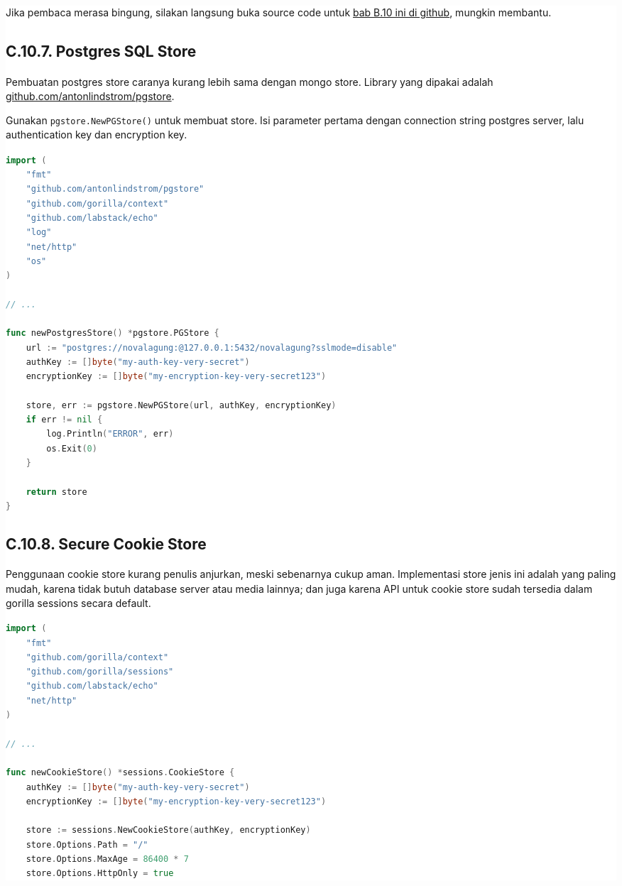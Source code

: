 Jika pembaca merasa bingung, silakan langsung buka source code untuk [bab B.10 ini di github](https://github.com/novalagung/dasarpemrogramangolang/tree/master/chapter-C.10), mungkin membantu.

## C.10.7. Postgres SQL Store

Pembuatan postgres store caranya kurang lebih sama dengan mongo store. Library yang dipakai adalah [github.com/antonlindstrom/pgstore](https://github.com/antonlindstrom/pgstore).

Gunakan `pgstore.NewPGStore()` untuk membuat store. Isi parameter pertama dengan connection string postgres server, lalu authentication key dan encryption key.

```go
import (
    "fmt"
    "github.com/antonlindstrom/pgstore"
    "github.com/gorilla/context"
    "github.com/labstack/echo"
    "log"
    "net/http"
    "os"
)

// ...

func newPostgresStore() *pgstore.PGStore {
    url := "postgres://novalagung:@127.0.0.1:5432/novalagung?sslmode=disable"
    authKey := []byte("my-auth-key-very-secret")
    encryptionKey := []byte("my-encryption-key-very-secret123")

    store, err := pgstore.NewPGStore(url, authKey, encryptionKey)
    if err != nil {
        log.Println("ERROR", err)
        os.Exit(0)
    }

    return store
}
```

## C.10.8. Secure Cookie Store

Penggunaan cookie store kurang penulis anjurkan, meski sebenarnya cukup aman. Implementasi store jenis ini adalah yang paling mudah, karena tidak butuh database server atau media lainnya; dan juga karena API untuk cookie store sudah tersedia dalam gorilla sessions secara default.

```go
import (
    "fmt"
    "github.com/gorilla/context"
    "github.com/gorilla/sessions"
    "github.com/labstack/echo"
    "net/http"
)

// ...

func newCookieStore() *sessions.CookieStore {
    authKey := []byte("my-auth-key-very-secret")
    encryptionKey := []byte("my-encryption-key-very-secret123")

    store := sessions.NewCookieStore(authKey, encryptionKey)
    store.Options.Path = "/"
    store.Options.MaxAge = 86400 * 7
    store.Options.HttpOnly = true

```
